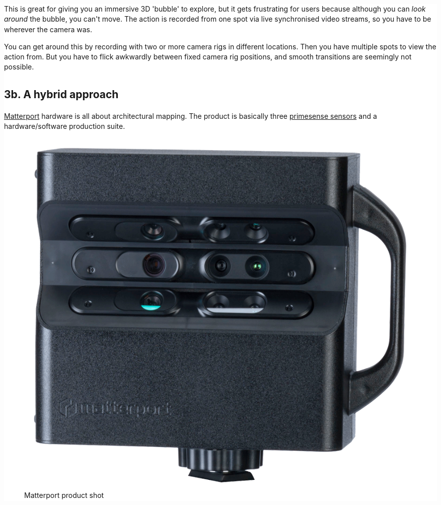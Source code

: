 <p>This is great for giving you an immersive 3D 'bubble' to explore, but it gets frustrating for users because although you can <em>look around</em> the bubble, you can't move. The action is recorded from one spot via live synchronised video streams, so you have to be wherever the camera was.</p>

<p>You can get around this by recording with two or more camera rigs in different locations. Then you have multiple spots to view the action from. But you have to flick awkwardly between fixed camera rig positions, and smooth transitions are seemingly not possible.</p>

<h2>3b. A hybrid approach</h2>

<p><a href="http://matterport.com">Matterport</a> hardware is all about architectural mapping. The product is basically three <a href="http://jahya.net/blog/how-depth-sensor-works-in-5-minutes/">primesense sensors</a> and a hardware/software production suite.

<figure>
  <img alt="Matterport product shot" src="/images/blog/2015-06-01-vr/matterport.png">
  <figcaption class="caption">
    Matterport product shot
  </figcaption>
</figure>
